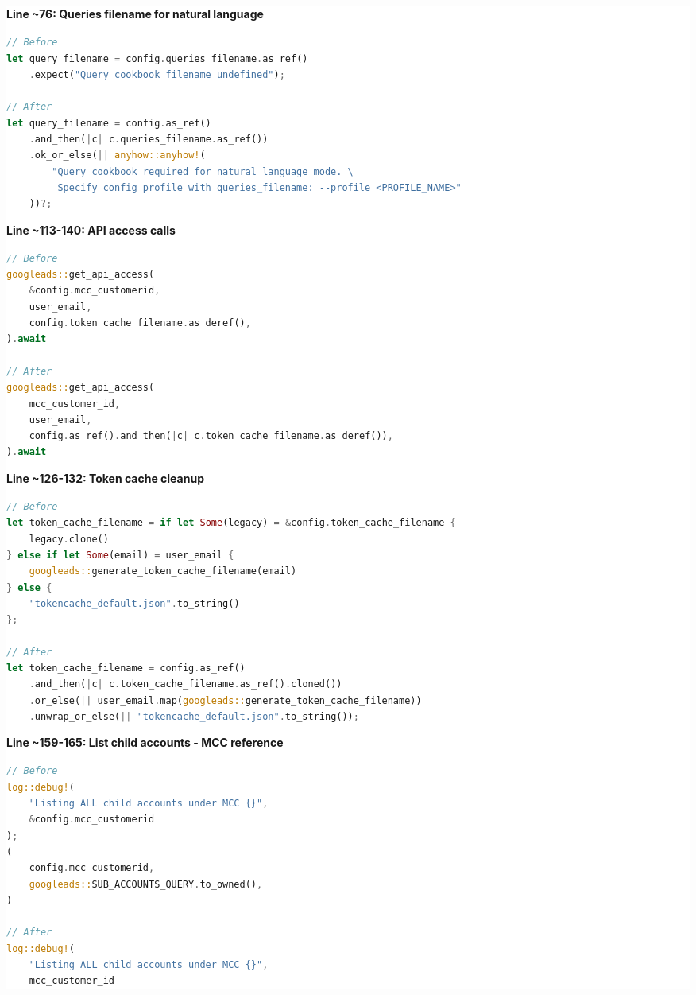 **Line ~76: Queries filename for natural language**
```rust
// Before
let query_filename = config.queries_filename.as_ref()
    .expect("Query cookbook filename undefined");

// After
let query_filename = config.as_ref()
    .and_then(|c| c.queries_filename.as_ref())
    .ok_or_else(|| anyhow::anyhow!(
        "Query cookbook required for natural language mode. \
         Specify config profile with queries_filename: --profile <PROFILE_NAME>"
    ))?;
```

**Line ~113-140: API access calls**
```rust
// Before
googleads::get_api_access(
    &config.mcc_customerid,
    user_email,
    config.token_cache_filename.as_deref(),
).await

// After
googleads::get_api_access(
    mcc_customer_id,
    user_email,
    config.as_ref().and_then(|c| c.token_cache_filename.as_deref()),
).await
```

**Line ~126-132: Token cache cleanup**
```rust
// Before
let token_cache_filename = if let Some(legacy) = &config.token_cache_filename {
    legacy.clone()
} else if let Some(email) = user_email {
    googleads::generate_token_cache_filename(email)
} else {
    "tokencache_default.json".to_string()
};

// After
let token_cache_filename = config.as_ref()
    .and_then(|c| c.token_cache_filename.as_ref().cloned())
    .or_else(|| user_email.map(googleads::generate_token_cache_filename))
    .unwrap_or_else(|| "tokencache_default.json".to_string());
```

**Line ~159-165: List child accounts - MCC reference**
```rust
// Before
log::debug!(
    "Listing ALL child accounts under MCC {}",
    &config.mcc_customerid
);
(
    config.mcc_customerid,
    googleads::SUB_ACCOUNTS_QUERY.to_owned(),
)

// After
log::debug!(
    "Listing ALL child accounts under MCC {}",
    mcc_customer_id
```